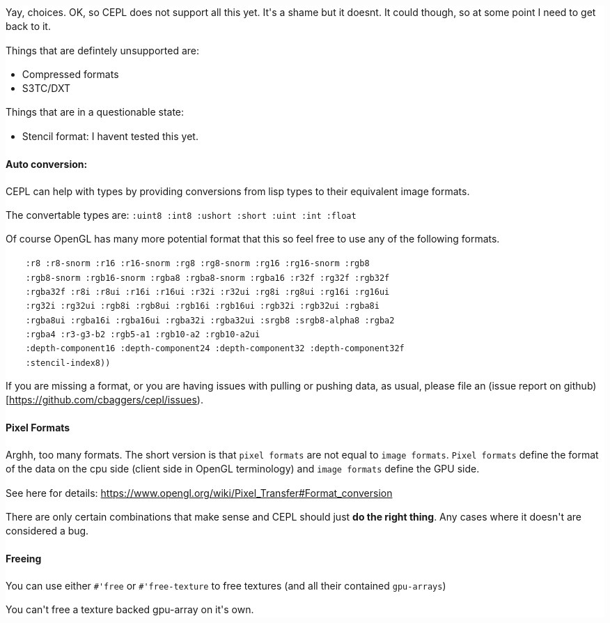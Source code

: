Yay, choices. OK, so CEPL does not support all this yet. It's a shame but it doesnt. Ιt could though, so at some point I need to get back to it.

Things that are defintely unsupported are:

- Compressed formats
- S3TC/DXT

Things that are in a questionable state:

- Stencil format: I havent tested this yet.


#### Auto conversion:

CEPL can help with types by providing conversions from lisp types to their equivalent image formats.

The convertable types are: `:uint8 :int8 :ushort :short :uint :int :float`

Of course OpenGL has many more potential format that this so feel free to use any of the following formats.

```
	:r8 :r8-snorm :r16 :r16-snorm :rg8 :rg8-snorm :rg16 :rg16-snorm :rgb8
    :rgb8-snorm :rgb16-snorm :rgba8 :rgba8-snorm :rgba16 :r32f :rg32f :rgb32f
    :rgba32f :r8i :r8ui :r16i :r16ui :r32i :r32ui :rg8i :rg8ui :rg16i :rg16ui
    :rg32i :rg32ui :rgb8i :rgb8ui :rgb16i :rgb16ui :rgb32i :rgb32ui :rgba8i
    :rgba8ui :rgba16i :rgba16ui :rgba32i :rgba32ui :srgb8 :srgb8-alpha8 :rgba2
    :rgba4 :r3-g3-b2 :rgb5-a1 :rgb10-a2 :rgb10-a2ui
	:depth-component16 :depth-component24 :depth-component32 :depth-component32f
	:stencil-index8))
```
If you are missing a format, or you are having issues with pulling or pushing data, as usual, please file an (issue report on github)[https://github.com/cbaggers/cepl/issues).


#### Pixel Formats

Arghh, too many formats. The short version is that `pixel formats` are not equal to `image formats`. `Pixel formats` define the format of the data on the cpu side (client side in OpenGL terminology) and `image formats` define the GPU side.

See here for details: https://www.opengl.org/wiki/Pixel_Transfer#Format_conversion

There are only certain combinations that make sense and CEPL should just **do the right thing**. Any cases where it doesn't are considered a bug.


#### Freeing

You can use either `#'free` or `#'free-texture` to free textures (and all their contained `gpu-arrays`)

You can't free a texture backed gpu-array on it's own.
